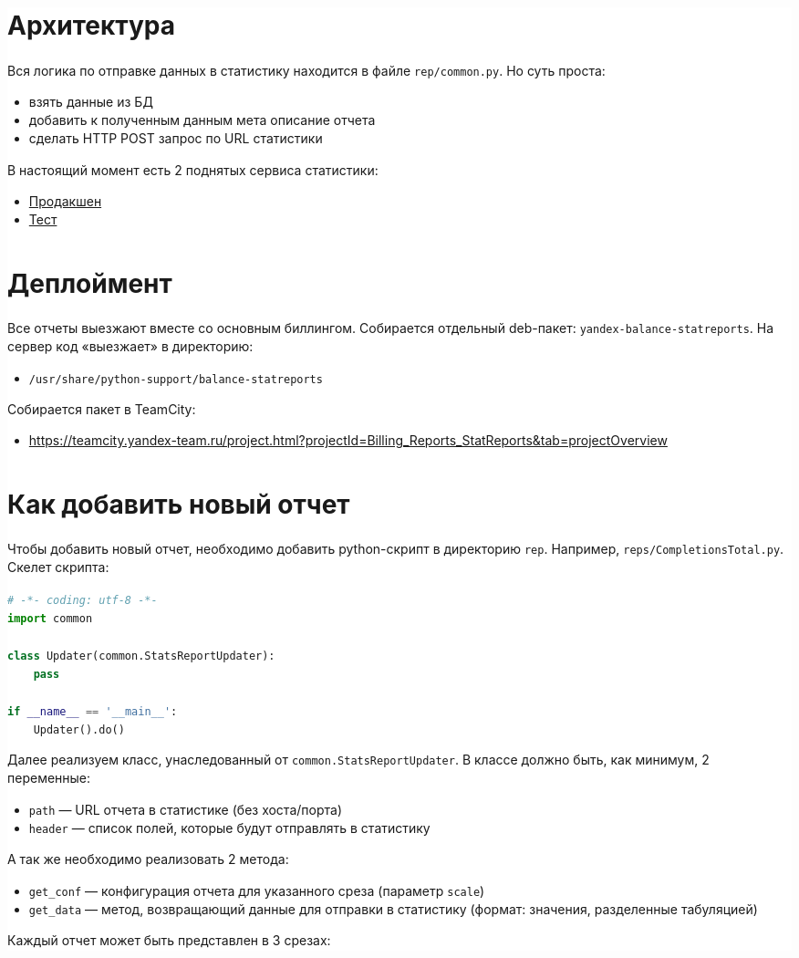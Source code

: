 Архитектура
===========

Вся логика по отправке данных в статистику находится в файле ``rep/common.py``.
Но суть проста:

  * взять данные из БД
  * добавить к полученным данным мета описание отчета
  * сделать HTTP POST запрос по URL статистики

В настоящий момент есть 2 поднятых сервиса статистики:

  * [Продакшен](https://stat.yandex-team.ru)
  * [Тест](https://stat-beta.yandex-team.ru)

Деплоймент
==========

Все отчеты выезжают вместе со основным биллингом.
Собирается отдельный deb-пакет: ``yandex-balance-statreports``.
На сервер код «выезжает» в директорию:

  * ``/usr/share/python-support/balance-statreports``
  
Собирается пакет в TeamCity:

  * https://teamcity.yandex-team.ru/project.html?projectId=Billing_Reports_StatReports&tab=projectOverview

Как добавить новый отчет
========================

Чтобы добавить новый отчет, необходимо добавить python-скрипт в директорию
``rep``. Например, ``reps/CompletionsTotal.py``. Скелет скрипта:

```python
# -*- coding: utf-8 -*-
import common

class Updater(common.StatsReportUpdater):
    pass

if __name__ == '__main__':
    Updater().do()
```

Далее реализуем класс, унаследованный от ``common.StatsReportUpdater``.
В классе должно быть, как минимум, 2 переменные:

  * ``path`` — URL отчета в статистике (без хоста/порта)
  * ``header`` — список полей, которые будут отправлять в статистику

А так же необходимо реализовать 2 метода:

  * ``get_conf`` — конфигурация отчета для указанного среза (параметр ``scale``)
  * ``get_data`` — метод, возвращающий данные для отправки в статистику
                   (формат: значения, разделенные табуляцией)

Каждый отчет может быть представлен в 3 срезах:
